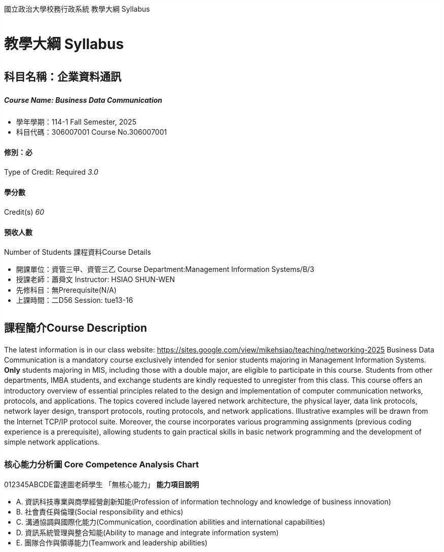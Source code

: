 國立政治大學校務行政系統 教學大綱 Syllabus
# 教學大綱 Syllabus
##  科目名稱：企業資料通訊 
#####  Course Name: Business Data Communication
  * 學年學期：114-1 Fall Semester, 2025 
  * 科目代碼：306007001 Course No.306007001


#### 修別：必
Type of Credit: Required 
_3.0_
#### 學分數
Credit(s)
_60_
#### 預收人數
Number of Students
課程資料Course Details
  * 開課單位：資管三甲、資管三乙 Course Department:Management Information Systems/B/3 
  * 授課老師：蕭舜文 Instructor: HSIAO SHUN-WEN 
  * 先修科目：無Prerequisite(N/A)
  * 上課時間：二D56 Session: tue13-16


##  課程簡介Course Description
The latest information is in our class website: https://sites.google.com/view/mikehsiao/teaching/networking-2025
Business Data Communication is a mandatory course exclusively intended for senior students majoring in Management Information Systems. **Only** students majoring in MIS, including those with a double major, are eligible to participate in this course. Students from other departments, IMBA students, and exchange students are kindly requested to unregister from this class.
This course offers an introductory overview of essential principles related to the design and implementation of computer communication networks, protocols, and applications. The topics covered include layered network architecture, the physical layer, data link protocols, network layer design, transport protocols, routing protocols, and network applications. Illustrative examples will be drawn from the Internet TCP/IP protocol suite. Moreover, the course incorporates various programming assignments (previous coding experience is a prerequisite), allowing students to gain practical skills in basic network programming and the development of simple network applications.
###  核心能力分析圖 Core Competence Analysis Chart
012345ABCDE雷達圖老師學生
「無核心能力」 
**能力項目說明**
  * A. 資訊科技專業與商學經營創新知能(Profession of information technology and knowledge of business innovation)
  * B. 社會責任與倫理(Social responsibility and ethics)
  * C. 溝通協調與國際化能力(Communication, coordination abilities and international capabilities)
  * D. 資訊系統管理與整合知能(Ability to manage and integrate information system)
  * E. 團隊合作與領導能力(Teamwork and leadership abilities)
